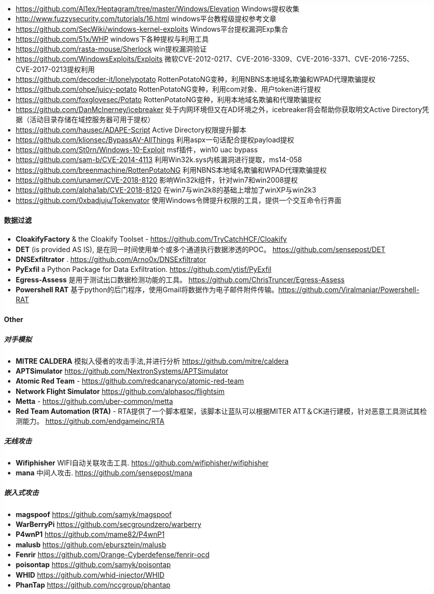 - https://github.com/Al1ex/Heptagram/tree/master/Windows/Elevation Windows提权收集
- http://www.fuzzysecurity.com/tutorials/16.html windows平台教程级提权参考文章
- https://github.com/SecWiki/windows-kernel-exploits Windows平台提权漏洞Exp集合
- https://github.com/51x/WHP windows下各种提权与利用工具
- https://github.com/rasta-mouse/Sherlock win提权漏洞验证
- https://github.com/WindowsExploits/Exploits 微软CVE-2012-0217、CVE-2016-3309、CVE-2016-3371、CVE-2016-7255、CVE-2017-0213提权利用
- https://github.com/decoder-it/lonelypotato RottenPotatoNG变种，利用NBNS本地域名欺骗和WPAD代理欺骗提权
- https://github.com/ohpe/juicy-potato RottenPotatoNG变种，利用com对象、用户token进行提权
- https://github.com/foxglovesec/Potato RottenPotatoNG变种，利用本地域名欺骗和代理欺骗提权
- https://github.com/DanMcInerney/icebreaker 处于内网环境但又在AD环境之外，icebreaker将会帮助你获取明文Active Directory凭据（活动目录存储在域控服务器可用于提权）
- https://github.com/hausec/ADAPE-Script Active Directory权限提升脚本
- https://github.com/klionsec/BypassAV-AllThings 利用aspx一句话配合提权payload提权
- https://github.com/St0rn/Windows-10-Exploit msf插件，win10 uac bypass
- https://github.com/sam-b/CVE-2014-4113 利用Win32k.sys内核漏洞进行提取，ms14-058
- https://github.com/breenmachine/RottenPotatoNG 利用NBNS本地域名欺骗和WPAD代理欺骗提权
- https://github.com/unamer/CVE-2018-8120 影响Win32k组件，针对win7和win2008提权
- https://github.com/alpha1ab/CVE-2018-8120 在win7与win2k8的基础上增加了winXP与win2k3
- https://github.com/0xbadjuju/Tokenvator 使用Windows令牌提升权限的工具，提供一个交互命令行界面

#### 数据过滤

- **CloakifyFactory** & the Cloakify Toolset - https://github.com/TryCatchHCF/Cloakify
- **DET** (is provided AS IS), 是在同一时间使用单个或多个通道执行数据渗透的POC。 https://github.com/sensepost/DET
- **DNSExfiltrator** . https://github.com/Arno0x/DNSExfiltrator
- **PyExfil** a Python Package for Data Exfiltration. https://github.com/ytisf/PyExfil
- **Egress-Assess** 是用于测试出口数据检测功能的工具。 https://github.com/ChrisTruncer/Egress-Assess
- **Powershell RAT** 基于python的后门程序，使用Gmail将数据作为电子邮件附件传输。https://github.com/Viralmaniar/Powershell-RAT

#### Other

##### 对手模拟

- **MITRE CALDERA** 模拟入侵者的攻击手法,并进行分析 https://github.com/mitre/caldera
- **APTSimulator** https://github.com/NextronSystems/APTSimulator
- **Atomic Red Team** - https://github.com/redcanaryco/atomic-red-team
- **Network Flight Simulator** https://github.com/alphasoc/flightsim
- **Metta** - https://github.com/uber-common/metta
- **Red Team Automation (RTA)** - RTA提供了一个脚本框架，该脚本让蓝队可以根据MITER ATT＆CK进行建模，针对恶意工具测试其检测能力。 https://github.com/endgameinc/RTA

##### 无线攻击

- **Wifiphisher** WIFI自动关联攻击工具. https://github.com/wifiphisher/wifiphisher
- **mana** 中间人攻击. https://github.com/sensepost/mana

##### 嵌入式攻击

- **magspoof** https://github.com/samyk/magspoof
- **WarBerryPi** https://github.com/secgroundzero/warberry
- **P4wnP1** https://github.com/mame82/P4wnP1
- **malusb** https://github.com/ebursztein/malusb
- **Fenrir** https://github.com/Orange-Cyberdefense/fenrir-ocd
- **poisontap** https://github.com/samyk/poisontap
- **WHID**
  https://github.com/whid-injector/WHID
- **PhanTap** https://github.com/nccgroup/phantap
